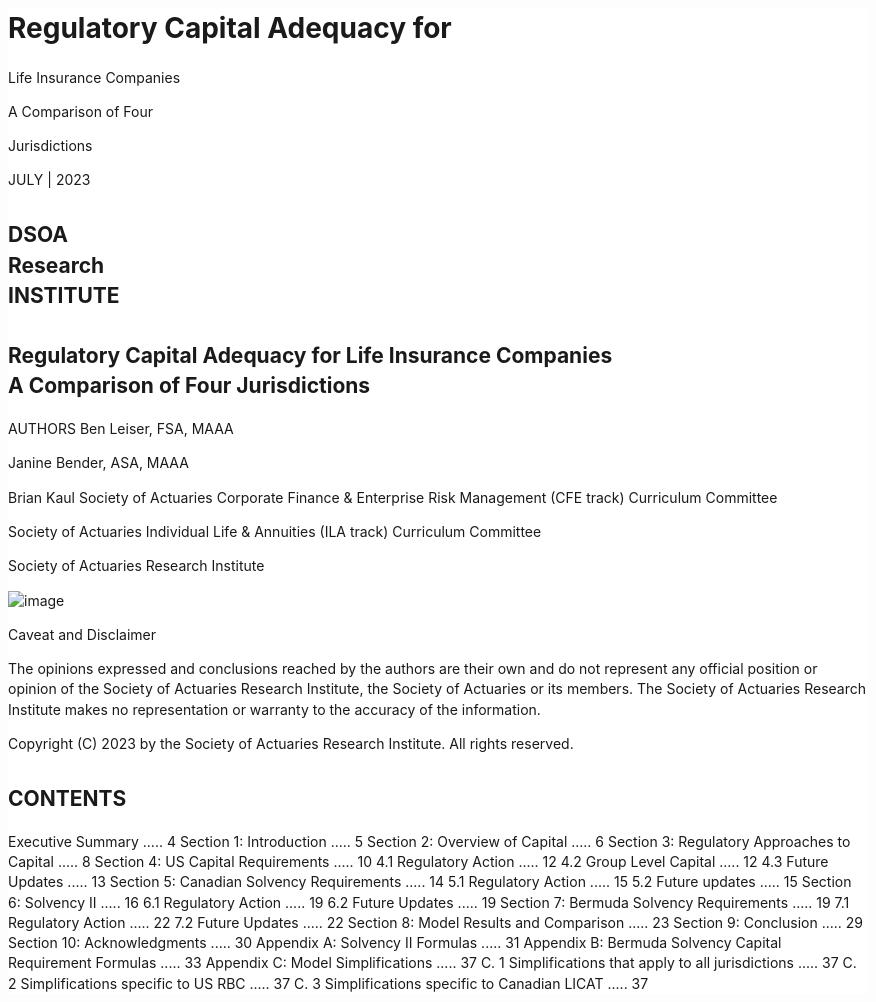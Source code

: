 # Regulatory Capital Adequacy for 

Life Insurance Companies

A Comparison of Four

Jurisdictions

JULY | 2023

## DSOA <br> Research <br> INSTITUTE

## Regulatory Capital Adequacy for Life Insurance Companies <br> A Comparison of Four Jurisdictions

AUTHORS Ben Leiser, FSA, MAAA

Janine Bender, ASA, MAAA

Brian Kaul
Society of Actuaries Corporate Finance \& Enterprise Risk Management (CFE track) Curriculum Committee

Society of Actuaries Individual Life \& Annuities (ILA track) Curriculum Committee

Society of Actuaries Research Institute

<img src="https://cdn.mathpix.com/cropped/2024_04_13_59edaaf1c3ec26f7eb72g-02.jpg?height=249&width=1510&top_left_y=1843&top_left_x=313" alt="image" style="width:100%;height:auto;">

Caveat and Disclaimer

The opinions expressed and conclusions reached by the authors are their own and do not represent any official position or opinion of the Society of Actuaries Research Institute, the Society of Actuaries or its members. The Society of Actuaries Research Institute makes no representation or warranty to the accuracy of the information.

Copyright (C) 2023 by the Society of Actuaries Research Institute. All rights reserved.

## CONTENTS

Executive Summary ..... 4
Section 1: Introduction ..... 5
Section 2: Overview of Capital ..... 6
Section 3: Regulatory Approaches to Capital ..... 8
Section 4: US Capital Requirements ..... 10
4.1 Regulatory Action ..... 12
4.2 Group Level Capital ..... 12
4.3 Future Updates ..... 13
Section 5: Canadian Solvency Requirements ..... 14
5.1 Regulatory Action ..... 15
5.2 Future updates ..... 15
Section 6: Solvency II ..... 16
6.1 Regulatory Action ..... 19
6.2 Future Updates ..... 19
Section 7: Bermuda Solvency Requirements ..... 19
7.1 Regulatory Action ..... 22
7.2 Future Updates ..... 22
Section 8: Model Results and Comparison ..... 23
Section 9: Conclusion ..... 29
Section 10: Acknowledgments ..... 30
Appendix A: Solvency II Formulas ..... 31
Appendix B: Bermuda Solvency Capital Requirement Formulas ..... 33
Appendix C: Model Simplifications ..... 37
C. 1 Simplifications that apply to all jurisdictions ..... 37
C. 2 Simplifications specific to US RBC ..... 37
C. 3 Simplifications specific to Canadian LICAT ..... 37